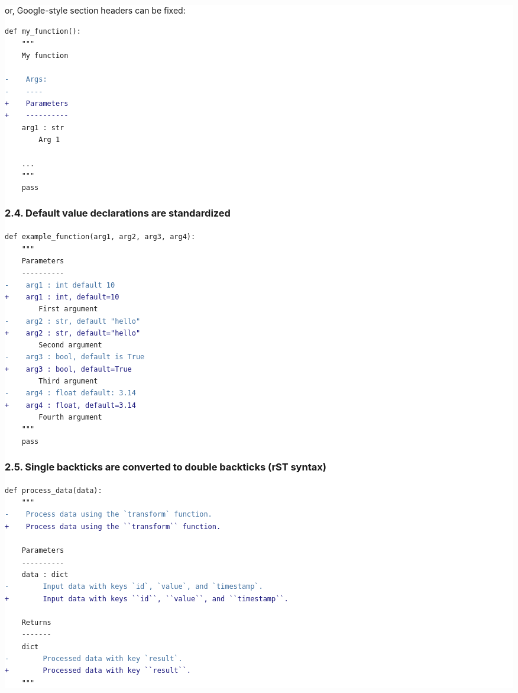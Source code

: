 or, Google-style section headers can be fixed:

```diff
def my_function():
    """
    My function

-    Args:
-    ----
+    Parameters
+    ----------
    arg1 : str
        Arg 1

    ...
    """
    pass
```

### 2.4. Default value declarations are standardized

```diff
def example_function(arg1, arg2, arg3, arg4):
    """
    Parameters
    ----------
-    arg1 : int default 10
+    arg1 : int, default=10
        First argument
-    arg2 : str, default "hello"
+    arg2 : str, default="hello"
        Second argument
-    arg3 : bool, default is True
+    arg3 : bool, default=True
        Third argument
-    arg4 : float default: 3.14
+    arg4 : float, default=3.14
        Fourth argument
    """
    pass
```

### 2.5. Single backticks are converted to double backticks (rST syntax)

```diff
def process_data(data):
    """
-    Process data using the `transform` function.
+    Process data using the ``transform`` function.

    Parameters
    ----------
    data : dict
-        Input data with keys `id`, `value`, and `timestamp`.
+        Input data with keys ``id``, ``value``, and ``timestamp``.

    Returns
    -------
    dict
-        Processed data with key `result`.
+        Processed data with key ``result``.
    """
```

